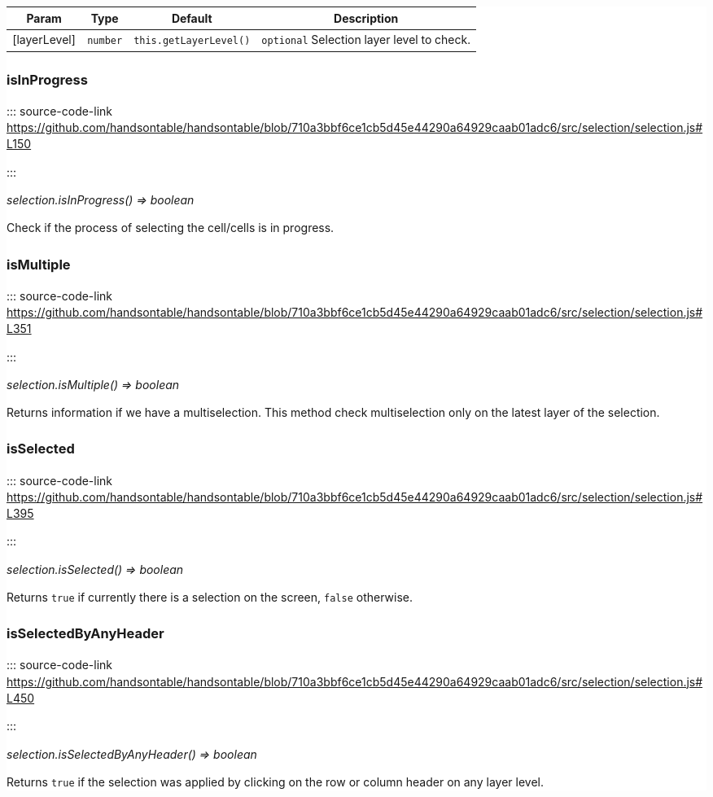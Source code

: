 
| Param | Type | Default | Description |
| --- | --- | --- | --- |
| [layerLevel] | `number` | <code>this.getLayerLevel()</code> | `optional` Selection layer level to check. |



### isInProgress
  
::: source-code-link https://github.com/handsontable/handsontable/blob/710a3bbf6ce1cb5d45e44290a64929caab01adc6/src/selection/selection.js#L150

:::

_selection.isInProgress() ⇒ boolean_

Check if the process of selecting the cell/cells is in progress.



### isMultiple
  
::: source-code-link https://github.com/handsontable/handsontable/blob/710a3bbf6ce1cb5d45e44290a64929caab01adc6/src/selection/selection.js#L351

:::

_selection.isMultiple() ⇒ boolean_

Returns information if we have a multiselection. This method check multiselection only on the latest layer of
the selection.



### isSelected
  
::: source-code-link https://github.com/handsontable/handsontable/blob/710a3bbf6ce1cb5d45e44290a64929caab01adc6/src/selection/selection.js#L395

:::

_selection.isSelected() ⇒ boolean_

Returns `true` if currently there is a selection on the screen, `false` otherwise.



### isSelectedByAnyHeader
  
::: source-code-link https://github.com/handsontable/handsontable/blob/710a3bbf6ce1cb5d45e44290a64929caab01adc6/src/selection/selection.js#L450

:::

_selection.isSelectedByAnyHeader() ⇒ boolean_

Returns `true` if the selection was applied by clicking on the row or column header on any layer level.


